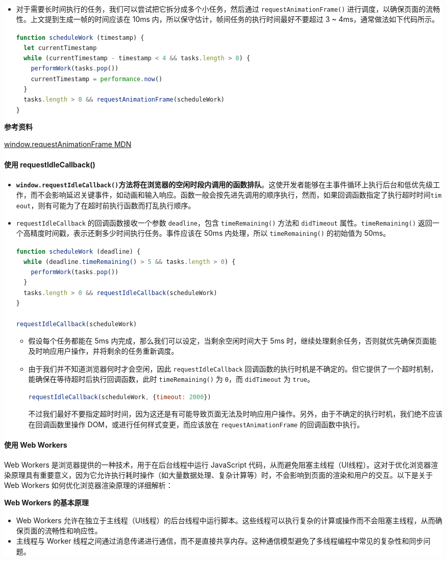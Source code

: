 * 对于需要长时间执行的任务，我们可以尝试把它拆分成多个小任务，然后通过 `requestAnimationFrame()` 进行调度，以确保页面的流畅性。上文提到生成一帧的时间应该在 10ms 内，所以保守估计，帧间任务的执行时间最好不要超过 3 ~ 4ms，通常做法如下代码所示。

  ```js
  function scheduleWork (timestamp) {
    let currentTimestamp
    while (currentTimestamp - timestamp < 4 && tasks.length > 0) {
      performWork(tasks.pop())
      currentTimestamp = performance.now()
    }
    tasks.length > 0 && requestAnimationFrame(scheduleWork)
  }
  ```

**参考资料**

[window.requestAnimationFrame MDN](https://developer.mozilla.org/zh-CN/docs/Web/API/Window/requestAnimationFrame	)

#### 使用 requestIdleCallback()

* **`window.requestIdleCallback()`方法将在浏览器的空闲时段内调用的函数排队**。这使开发者能够在主事件循环上执行后台和低优先级工作，而不会影响延迟关键事件，如动画和输入响应。函数一般会按先进先调用的顺序执行，然而，如果回调函数指定了执行超时时间`timeout`，则有可能为了在超时前执行函数而打乱执行顺序。

* `requestIdleCallback` 的回调函数接收一个参数 `deadline`，包含 `timeRemaining()` 方法和 `didTimeout` 属性。`timeRemaining()` 返回一个高精度时间戳，表示还剩多少时间执行任务。事件应该在 50ms 内处理，所以 `timeRemaining()` 的初始值为 50ms。

  ```js
  function scheduleWork (deadline) {
    while (deadline.timeRemaining() > 5 && tasks.length > 0) {
      performWork(tasks.pop())
    }
    tasks.length > 0 && requestIdleCallback(scheduleWork)
  }
  
  requestIdleCallback(scheduleWork)
  ```

  * 假设每个任务都能在 5ms 内完成，那么我们可以设定，当剩余空闲时间大于 5ms 时，继续处理剩余任务，否则就优先确保页面能及时响应用户操作，并将剩余的任务重新调度。

  * 由于我们并不知道浏览器何时才会空闲，因此 `requestIdleCallback` 回调函数的执行时机是不确定的。但它提供了一个超时机制，能确保在等待超时后执行回调函数，此时 `timeRemaining()` 为 `0`，而 `didTimeout` 为 `true`。

    ```js
    requestIdleCallback(scheduleWork, {timeout: 2000})
    ```

    不过我们最好不要指定超时时间，因为这还是有可能导致页面无法及时响应用户操作。另外，由于不确定的执行时机，我们绝不应该在回调函数里操作 DOM，或进行任何样式变更，而应该放在 `requestAnimationFrame` 的回调函数中执行。

#### 使用 Web Workers

Web Workers 是浏览器提供的一种技术，用于在后台线程中运行 JavaScript 代码，从而避免阻塞主线程（UI线程）。这对于优化浏览器渲染原理具有重要意义，因为它允许执行耗时操作（如大量数据处理、复杂计算等）时，不会影响到页面的渲染和用户的交互。以下是关于 Web Workers 如何优化浏览器渲染原理的详细解析：

**Web Workers 的基本原理**

- Web Workers 允许在独立于主线程（UI线程）的后台线程中运行脚本。这些线程可以执行复杂的计算或操作而不会阻塞主线程，从而确保页面的流畅性和响应性。
- 主线程与 Worker 线程之间通过消息传递进行通信，而不是直接共享内存。这种通信模型避免了多线程编程中常见的复杂性和同步问题。
